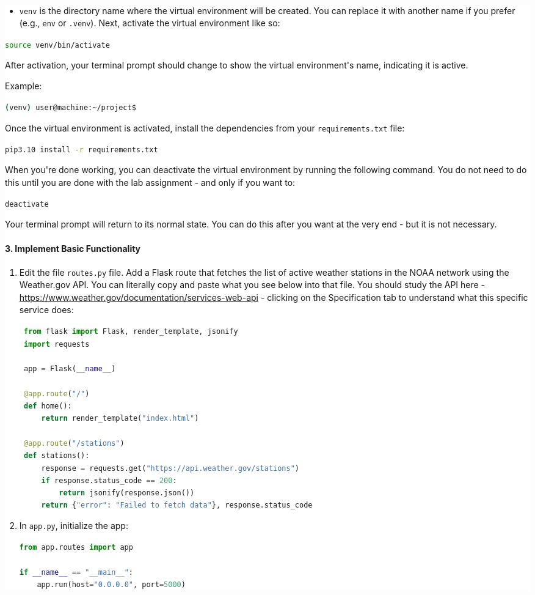 - `venv` is the directory name where the virtual environment will be created. You can replace it with another name if you prefer (e.g., `env` or `.venv`).  Next, activate the virtual environment like so:

```bash
source venv/bin/activate
```

After activation, your terminal prompt should change to show the virtual environment's name, indicating it is active.

Example:
```bash
(venv) user@machine:~/project$
```

Once the virtual environment is activated, install the dependencies from your `requirements.txt` file:

```bash
pip3.10 install -r requirements.txt
```


When you're done working, you can deactivate the virtual environment by running the following command.  You do not need to do this until you are done with the lab assignment - and only if you want to:

```bash
deactivate
```

Your terminal prompt will return to its normal state.  You can do this after you want at the very end - but it is not necessary.

#### **3. Implement Basic Functionality**
1. Edit the file `routes.py` file. Add a Flask route that fetches the list of active weather stations in the NOAA network using the Weather.gov API.  You can literally copy and paste what you see below into that file.  You should study the API here - https://www.weather.gov/documentation/services-web-api - clicking on the Specification tab to understand what this specific service does:

   ```python
    from flask import Flask, render_template, jsonify
    import requests
    
    app = Flask(__name__)
    
    @app.route("/")
    def home():
        return render_template("index.html")
    
    @app.route("/stations")
    def stations():
        response = requests.get("https://api.weather.gov/stations")
        if response.status_code == 200:
            return jsonify(response.json())
        return {"error": "Failed to fetch data"}, response.status_code   
    ```

2. In `app.py`, initialize the app:


   ```python
   from app.routes import app

   if __name__ == "__main__":
       app.run(host="0.0.0.0", port=5000)
   ```
